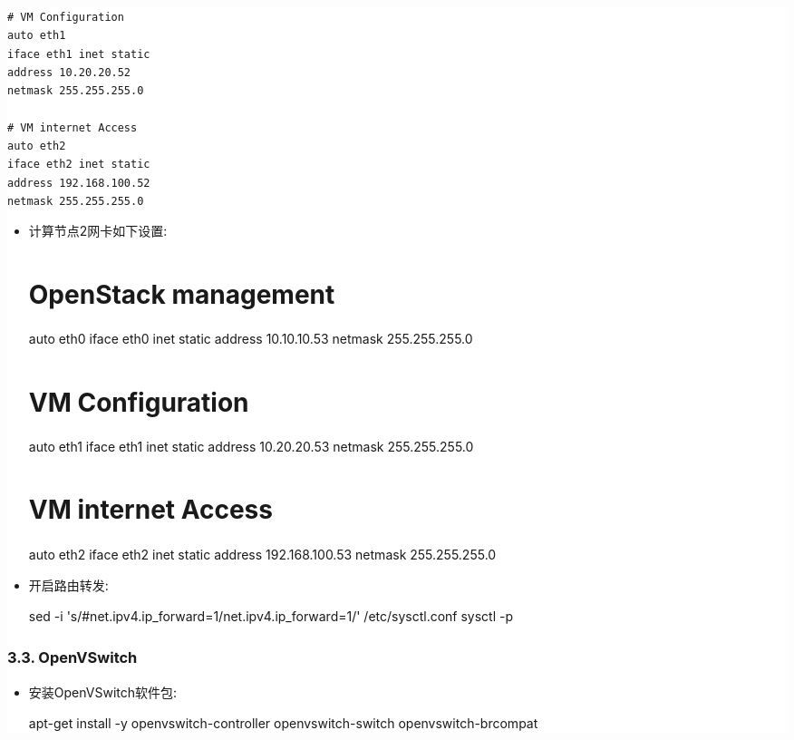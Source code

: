     # VM Configuration
    auto eth1
    iface eth1 inet static
    address 10.20.20.52
    netmask 255.255.255.0
    
    # VM internet Access
    auto eth2
    iface eth2 inet static
    address 192.168.100.52
    netmask 255.255.255.0
    
    

  * 计算节点2网卡如下设置: 
    
    # OpenStack management
    auto eth0
    iface eth0 inet static
    address 10.10.10.53
    netmask 255.255.255.0
    
    # VM Configuration
    auto eth1
    iface eth1 inet static
    address 10.20.20.53
    netmask 255.255.255.0
    
    # VM internet Access
    auto eth2
    iface eth2 inet static
    address 192.168.100.53
    netmask 255.255.255.0
    
    

  * 开启路由转发: 
    
    sed -i 's/#net.ipv4.ip_forward=1/net.ipv4.ip_forward=1/' /etc/sysctl.conf
    sysctl -p
    
    

### 3.3. OpenVSwitch 

  * 安装OpenVSwitch软件包: 
    
    apt-get install -y openvswitch-controller openvswitch-switch openvswitch-brcompat
    
    